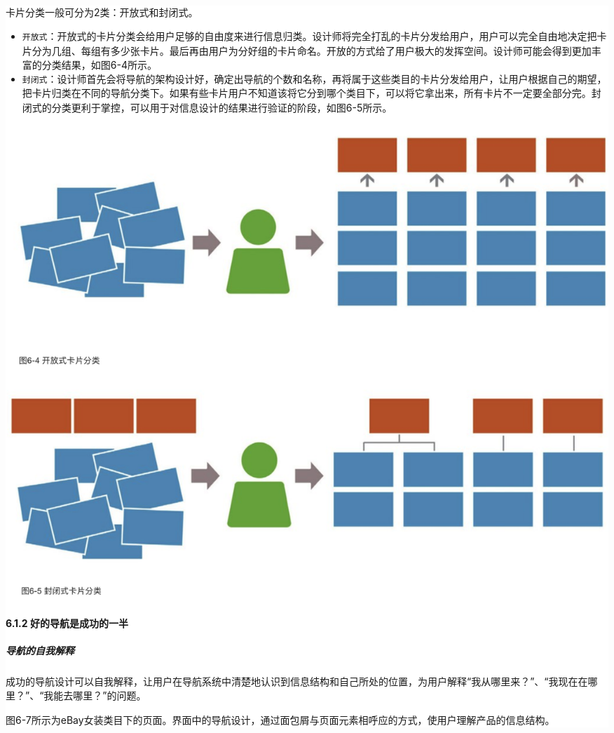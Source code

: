 卡片分类一般可分为2类：开放式和封闭式。

- `开放式`：开放式的卡片分类会给用户足够的自由度来进行信息归类。设计师将完全打乱的卡片分发给用户，用户可以完全自由地决定把卡片分为几组、每组有多少张卡片。最后再由用户为分好组的卡片命名。开放的方式给了用户极大的发挥空间。设计师可能会得到更加丰富的分类结果，如图6-4所示。
- `封闭式`：设计师首先会将导航的架构设计好，确定出导航的个数和名称，再将属于这些类目的卡片分发给用户，让用户根据自己的期望，把卡片归类在不同的导航分类下。如果有些卡片用户不知道该将它分到哪个类目下，可以将它拿出来，所有卡片不一定要全部分完。封闭式的分类更利于掌控，可以用于对信息设计的结果进行验证的阶段，如图6-5所示。

![](UED-growth39.png)

![](UED-growth40.png)

#### 6.1.2 好的导航是成功的一半
##### 导航的自我解释
成功的导航设计可以自我解释，让用户在导航系统中清楚地认识到信息结构和自己所处的位置，为用户解释“我从哪里来？”、“我现在在哪里？”、“我能去哪里？”的问题。

图6-7所示为eBay女装类目下的页面。界面中的导航设计，通过面包屑与页面元素相呼应的方式，使用户理解产品的信息结构。
